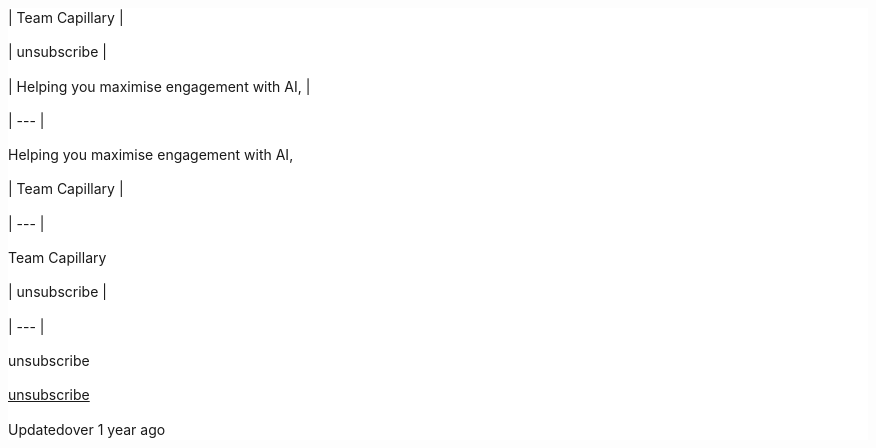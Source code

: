 | Team Capillary |

| unsubscribe |



| Helping you maximise engagement with AI, |

| --- |



Helping you maximise engagement with AI,

| Team Capillary |

| --- |



Team Capillary

| unsubscribe |

| --- |



unsubscribe

[unsubscribe]({{unsubscribe}})

Updatedover 1 year ago